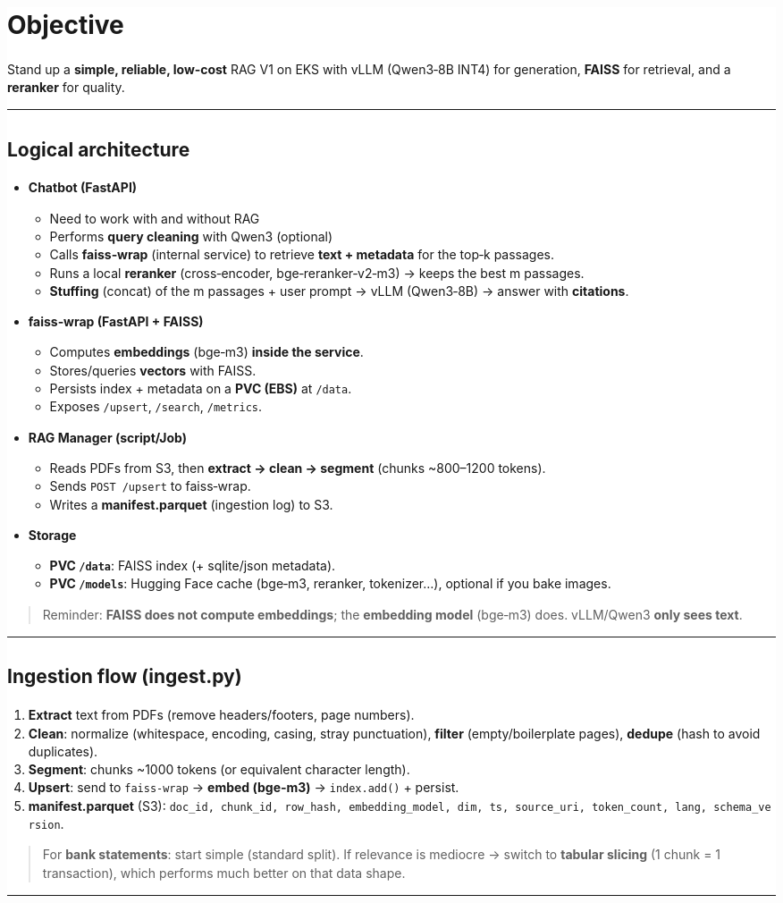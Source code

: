 # Objective

Stand up a **simple, reliable, low‑cost** RAG V1 on EKS with vLLM (Qwen3‑8B INT4) for generation, **FAISS** for retrieval, and a **reranker** for quality.

---

## Logical architecture

* **Chatbot (FastAPI)**
  * Need to work with and without RAG
  * Performs **query cleaning** with Qwen3 (optional)
  * Calls **faiss‑wrap** (internal service) to retrieve **text + metadata** for the top‑k passages.
  * Runs a local **reranker** (cross‑encoder, bge‑reranker‑v2‑m3) → keeps the best m passages.
  * **Stuffing** (concat) of the m passages + user prompt → vLLM (Qwen3‑8B) → answer with **citations**.
* **faiss‑wrap (FastAPI + FAISS)**

  * Computes **embeddings** (bge‑m3) **inside the service**.
  * Stores/queries **vectors** with FAISS.
  * Persists index + metadata on a **PVC (EBS)** at `/data`.
  * Exposes `/upsert`, `/search`, `/metrics`.
* **RAG Manager (script/Job)**

  * Reads PDFs from S3, then **extract → clean → segment** (chunks \~800–1200 tokens).
  * Sends `POST /upsert` to faiss‑wrap.
  * Writes a **manifest.parquet** (ingestion log) to S3.
* **Storage**

  * **PVC `/data`**: FAISS index (+ sqlite/json metadata).
  * **PVC `/models`**: Hugging Face cache (bge‑m3, reranker, tokenizer…), optional if you bake images.

> Reminder: **FAISS does not compute embeddings**; the **embedding model** (bge‑m3) does. vLLM/Qwen3 **only sees text**.

---

## Ingestion flow (ingest.py)

1. **Extract** text from PDFs (remove headers/footers, page numbers).
2. **Clean**: normalize (whitespace, encoding, casing, stray punctuation), **filter** (empty/boilerplate pages), **dedupe** (hash to avoid duplicates).
3. **Segment**: chunks \~1000 tokens (or equivalent character length).
4. **Upsert**: send to `faiss‑wrap` → **embed (bge‑m3)** → `index.add()` + persist.
5. **manifest.parquet** (S3): `doc_id, chunk_id, row_hash, embedding_model, dim, ts, source_uri, token_count, lang, schema_version`.

> For **bank statements**: start simple (standard split). If relevance is mediocre → switch to **tabular slicing** (1 chunk = 1 transaction), which performs much better on that data shape.

---
